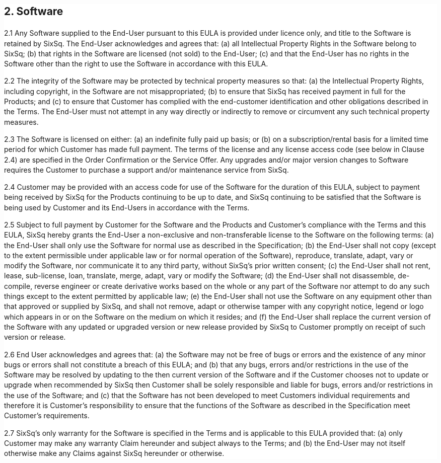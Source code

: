 2\. Software
---

2.1	  Any Software supplied to the End-User pursuant to this EULA is provided under licence only, and title to the Software is retained by SixSq. The End-User acknowledges and agrees that: (a) all Intellectual Property Rights in the Software belong to SixSq; (b) that rights in the Software are licensed (not sold) to the End-User; (c) and that the End-User has no rights in the Software other than the right to use the Software in accordance with this EULA.

2.2	The integrity of the Software may be protected by technical property measures so that: (a) the Intellectual Property Rights, including copyright, in the Software are not misappropriated; (b) to ensure that SixSq has received payment in full for the Products; and (c) to ensure that Customer has complied with the end-customer identification and other obligations described in the Terms. The End-User must not attempt in any way directly or indirectly to remove or circumvent any such technical property measures. 

2.3	The Software is licensed on either: (a) an indefinite fully paid up basis; or (b) on a subscription/rental basis for a limited time period for which Customer has made full payment. The terms of the license and any license access code (see below in Clause 2.4) are specified in the Order Confirmation or the Service Offer. Any upgrades and/or major version changes to Software requires the Customer to purchase a support and/or maintenance service from SixSq.

2.4	Customer may be provided with an access code for use of the Software for the duration of this EULA, subject to payment being received by SixSq for the Products continuing to be up to date, and SixSq continuing to be satisfied that the Software is being used by Customer and its End-Users in accordance with the Terms.

2.5	Subject to full payment by Customer for the Software and the Products and Customer’s compliance with the Terms and this EULA, SixSq hereby grants the End-User a non-exclusive and non-transferable license to the Software on the following terms: (a) the End-User shall only use the Software for normal use as described in the Specification; (b) the End-User shall not copy (except to the extent permissible under applicable law or for normal operation of the Software), reproduce, translate, adapt, vary or modify the Software, nor communicate it to any third party, without SixSq’s prior written consent; (c) the End-User shall not rent, lease, sub-license, loan, translate, merge, adapt, vary or modify the Software; (d) the End-User shall not disassemble, de-compile, reverse engineer or create derivative works based on the whole or any part of the Software nor attempt to do any such things except to the extent permitted by applicable law; (e) the End-User shall not use the Software on any equipment other than that approved or supplied by SixSq, and shall not remove, adapt or otherwise tamper with any copyright notice, legend or logo which appears in or on the Software on the medium on which it resides; and (f) the End-User shall replace the current version of the Software with any updated or upgraded version or new release provided by SixSq to Customer promptly on receipt of such version or release.

2.6	End User acknowledges and agrees that: (a) the Software may not be free of bugs or errors and the existence of any minor bugs or errors shall not constitute a breach of this EULA; and (b) that any bugs, errors and/or restrictions in the use of the Software may be resolved by updating to the then current version of the Software and if the Customer chooses not to update or upgrade when recommended by SixSq then Customer shall be solely responsible and liable for bugs, errors and/or restrictions in the use of the Software; and (c) that the Software has not been developed to meet Customers individual requirements and therefore it is Customer’s responsibility to ensure that the functions of the Software as described in the Specification meet Customer’s requirements.

2.7	SixSq’s only warranty for the Software is specified in the Terms and is applicable to this EULA provided that: (a) only Customer may make any warranty Claim hereunder and subject always to the Terms; and (b) the End-User may not itself otherwise make any Claims against SixSq hereunder or otherwise. 
